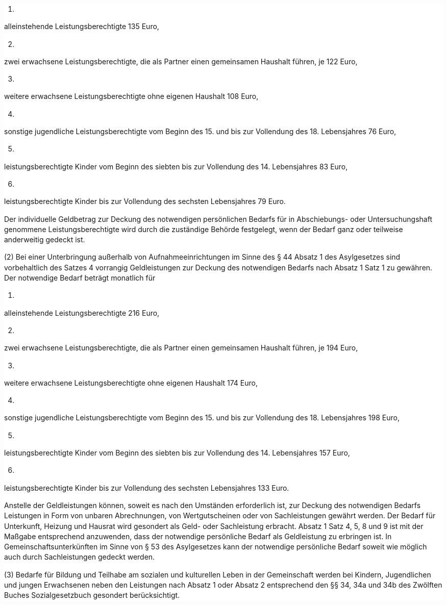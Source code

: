 1.  
alleinstehende Leistungsberechtigte 135 Euro,

2.  
zwei erwachsene Leistungsberechtigte, die als Partner einen gemeinsamen Haushalt führen, je 122 Euro,

3.  
weitere erwachsene Leistungsberechtigte ohne eigenen Haushalt 108 Euro,

4.  
sonstige jugendliche Leistungsberechtigte vom Beginn des 15. und bis zur Vollendung des 18. Lebensjahres 76 Euro,

5.  
leistungsberechtigte Kinder vom Beginn des siebten bis zur Vollendung des 14. Lebensjahres 83 Euro,

6.  
leistungsberechtigte Kinder bis zur Vollendung des sechsten Lebensjahres 79 Euro.

Der individuelle Geldbetrag zur Deckung des notwendigen persönlichen Bedarfs für in Abschiebungs- oder Untersuchungshaft genommene Leistungsberechtigte wird durch die zuständige Behörde festgelegt, wenn der Bedarf ganz oder teilweise anderweitig gedeckt ist.

(2) Bei einer Unterbringung außerhalb von Aufnahmeeinrichtungen im Sinne des § 44 Absatz 1 des Asylgesetzes sind vorbehaltlich des Satzes 4 vorrangig Geldleistungen zur Deckung des notwendigen Bedarfs nach Absatz 1 Satz 1 zu gewähren. Der notwendige Bedarf beträgt monatlich für

1.  
alleinstehende Leistungsberechtigte 216 Euro,

2.  
zwei erwachsene Leistungsberechtigte, die als Partner einen gemeinsamen Haushalt führen, je 194 Euro,

3.  
weitere erwachsene Leistungsberechtigte ohne eigenen Haushalt 174 Euro,

4.  
sonstige jugendliche Leistungsberechtigte vom Beginn des 15. und bis zur Vollendung des 18. Lebensjahres 198 Euro,

5.  
leistungsberechtigte Kinder vom Beginn des siebten bis zur Vollendung des 14. Lebensjahres 157 Euro,

6.  
leistungsberechtigte Kinder bis zur Vollendung des sechsten Lebensjahres 133 Euro.

Anstelle der Geldleistungen können, soweit es nach den Umständen erforderlich ist, zur Deckung des notwendigen Bedarfs Leistungen in Form von unbaren Abrechnungen, von Wertgutscheinen oder von Sachleistungen gewährt werden. Der Bedarf für Unterkunft, Heizung und Hausrat wird gesondert als Geld- oder Sachleistung erbracht. Absatz 1 Satz 4, 5, 8 und 9 ist mit der Maßgabe entsprechend anzuwenden, dass der notwendige persönliche Bedarf als Geldleistung zu erbringen ist. In Gemeinschaftsunterkünften im Sinne von § 53 des Asylgesetzes kann der notwendige persönliche Bedarf soweit wie möglich auch durch Sachleistungen gedeckt werden.

(3) Bedarfe für Bildung und Teilhabe am sozialen und kulturellen Leben in der Gemeinschaft werden bei Kindern, Jugendlichen und jungen Erwachsenen neben den Leistungen nach Absatz 1 oder Absatz 2 entsprechend den §§ 34, 34a und 34b des Zwölften Buches Sozialgesetzbuch gesondert berücksichtigt.
